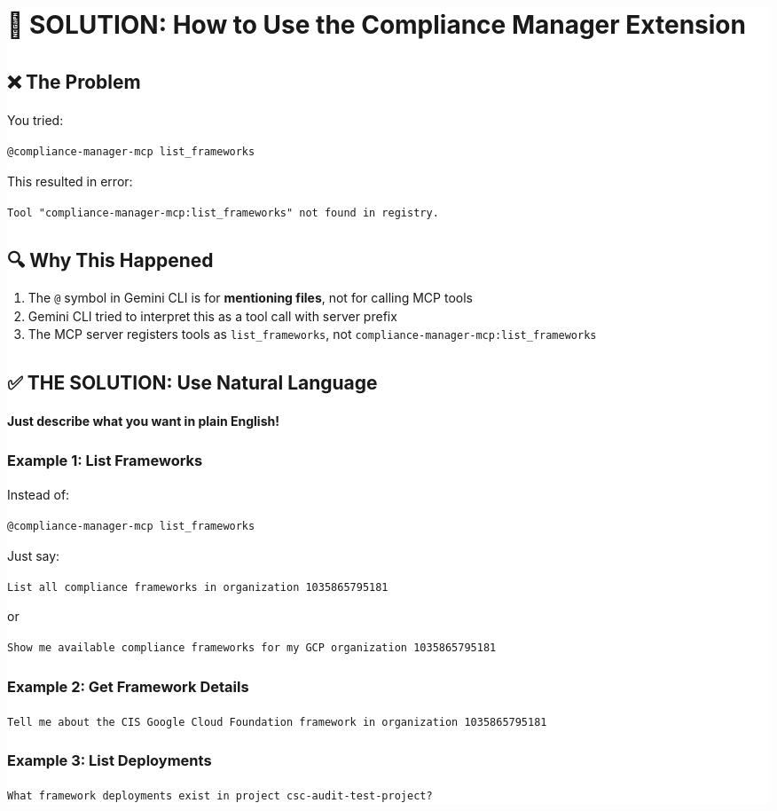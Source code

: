 # 🎯 SOLUTION: How to Use the Compliance Manager Extension

## ❌ The Problem

You tried:
```
@compliance-manager-mcp list_frameworks
```

This resulted in error:
```
Tool "compliance-manager-mcp:list_frameworks" not found in registry.
```

## 🔍 Why This Happened

1. The `@` symbol in Gemini CLI is for **mentioning files**, not for calling MCP tools
2. Gemini CLI tried to interpret this as a tool call with server prefix
3. The MCP server registers tools as `list_frameworks`, not `compliance-manager-mcp:list_frameworks`

## ✅ THE SOLUTION: Use Natural Language

**Just describe what you want in plain English!**

### Example 1: List Frameworks

Instead of:
```
@compliance-manager-mcp list_frameworks
```

Just say:
```
List all compliance frameworks in organization 1035865795181
```

or

```
Show me available compliance frameworks for my GCP organization 1035865795181
```

### Example 2: Get Framework Details

```
Tell me about the CIS Google Cloud Foundation framework in organization 1035865795181
```

### Example 3: List Deployments

```
What framework deployments exist in project csc-audit-test-project?
```
